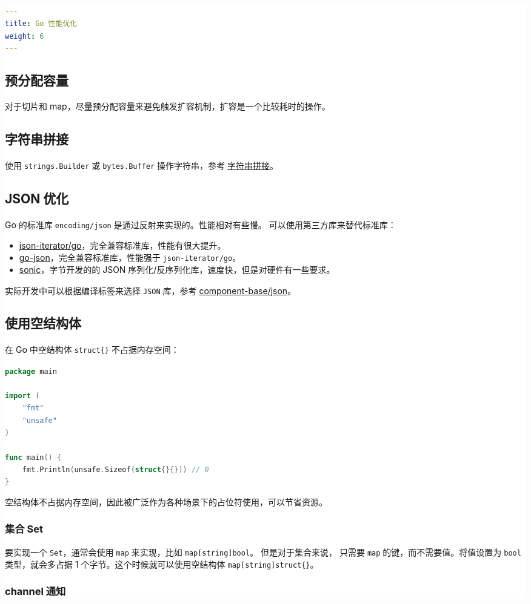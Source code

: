 ```yaml
---
title: Go 性能优化
weight: 6
---
```


## 预分配容量

对于切片和 map，尽量预分配容量来避免触发扩容机制，扩容是一个比较耗时的操作。

## 字符串拼接

使用 `strings.Builder` 或 `bytes.Buffer` 操作字符串，参考 [字符串拼接](../../basic/01_basic_type/#%e5%ad%97%e7%ac%a6%e4%b8%b2%e6%8b%bc%e6%8e%a5)。

## JSON 优化

Go 的标准库 `encoding/json` 是通过反射来实现的。性能相对有些慢。 可以使用第三方库来替代标准库：

- [json-iterator/go](https://github.com/json-iterator/go)，完全兼容标准库，性能有很大提升。
- [go-json](https://github.com/goccy/go-json)，完全兼容标准库，性能强于 `json-iterator/go`。
- [sonic](https://github.com/bytedance/sonic)，字节开发的的 JSON 序列化/反序列化库，速度快，但是对硬件有一些要求。

实际开发中可以根据编译标签来选择 `JSON` 库，参考 [component-base/json](https://github.com/shipengqi/component-base/tree/main/json)。

## 使用空结构体

在 Go 中空结构体 `struct{}` 不占据内存空间：

```go
package main

import (
	"fmt"
	"unsafe"
)

func main() {
	fmt.Println(unsafe.Sizeof(struct{}{})) // 0
}
```

空结构体不占据内存空间，因此被广泛作为各种场景下的占位符使用，可以节省资源。

### 集合 Set

要实现一个 `Set`，通常会使用 `map` 来实现，比如 `map[string]bool`。 但是对于集合来说， 只需要 `map` 的键，而不需要值。将值设置为 `bool` 
类型，就会多占据 1 个字节。这个时候就可以使用空结构体 `map[string]struct{}`。

### channel 通知
